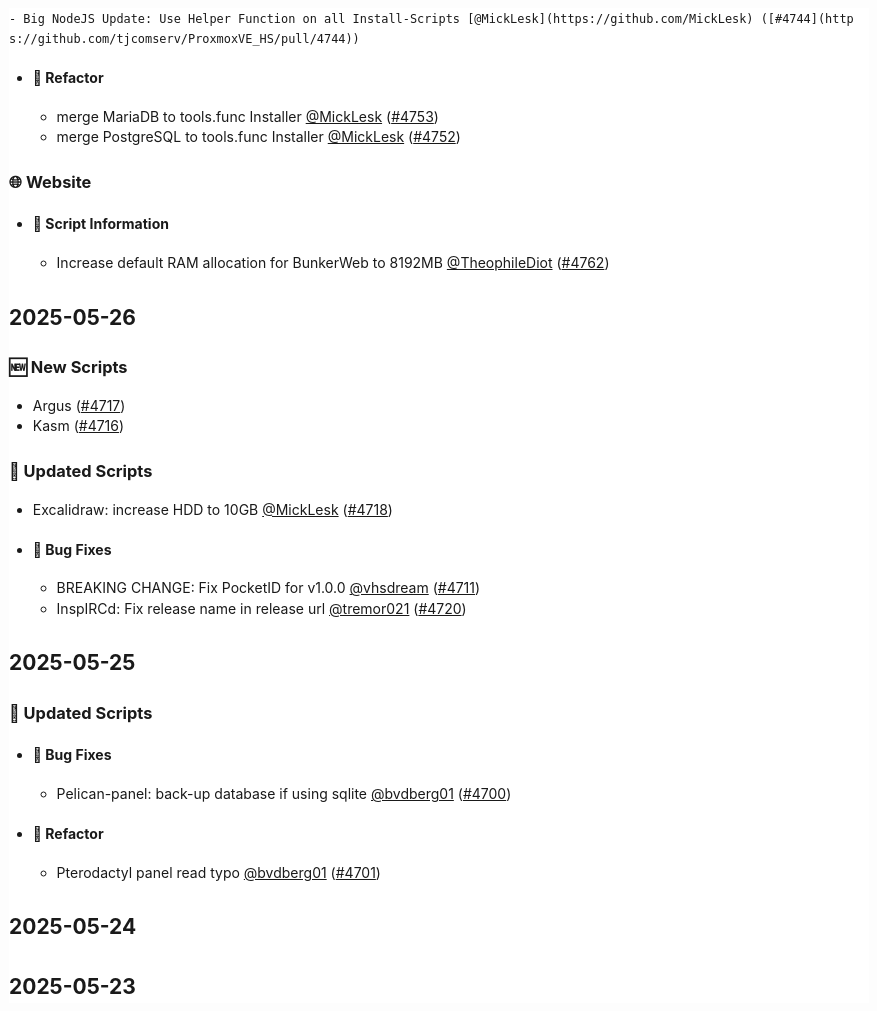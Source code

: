     - Big NodeJS Update: Use Helper Function on all Install-Scripts [@MickLesk](https://github.com/MickLesk) ([#4744](https://github.com/tjcomserv/ProxmoxVE_HS/pull/4744))

  - #### 🔧 Refactor

    - merge MariaDB to tools.func Installer [@MickLesk](https://github.com/MickLesk) ([#4753](https://github.com/tjcomserv/ProxmoxVE_HS/pull/4753))
    - merge PostgreSQL to tools.func Installer [@MickLesk](https://github.com/MickLesk) ([#4752](https://github.com/tjcomserv/ProxmoxVE_HS/pull/4752))

### 🌐 Website

  - #### 📝 Script Information

    - Increase default RAM allocation for BunkerWeb to 8192MB [@TheophileDiot](https://github.com/TheophileDiot) ([#4762](https://github.com/tjcomserv/ProxmoxVE_HS/pull/4762))

## 2025-05-26

### 🆕 New Scripts

  - Argus ([#4717](https://github.com/tjcomserv/ProxmoxVE_HS/pull/4717))
- Kasm ([#4716](https://github.com/tjcomserv/ProxmoxVE_HS/pull/4716))

### 🚀 Updated Scripts

  - Excalidraw: increase HDD to 10GB [@MickLesk](https://github.com/MickLesk) ([#4718](https://github.com/tjcomserv/ProxmoxVE_HS/pull/4718))

  - #### 🐞 Bug Fixes

    - BREAKING CHANGE: Fix PocketID for v1.0.0 [@vhsdream](https://github.com/vhsdream) ([#4711](https://github.com/tjcomserv/ProxmoxVE_HS/pull/4711))
    - InspIRCd: Fix release name in release url [@tremor021](https://github.com/tremor021) ([#4720](https://github.com/tjcomserv/ProxmoxVE_HS/pull/4720))

## 2025-05-25

### 🚀 Updated Scripts

  - #### 🐞 Bug Fixes

    - Pelican-panel: back-up database if using sqlite [@bvdberg01](https://github.com/bvdberg01) ([#4700](https://github.com/tjcomserv/ProxmoxVE_HS/pull/4700))

  - #### 🔧 Refactor

    - Pterodactyl panel read typo [@bvdberg01](https://github.com/bvdberg01) ([#4701](https://github.com/tjcomserv/ProxmoxVE_HS/pull/4701))

## 2025-05-24

## 2025-05-23
